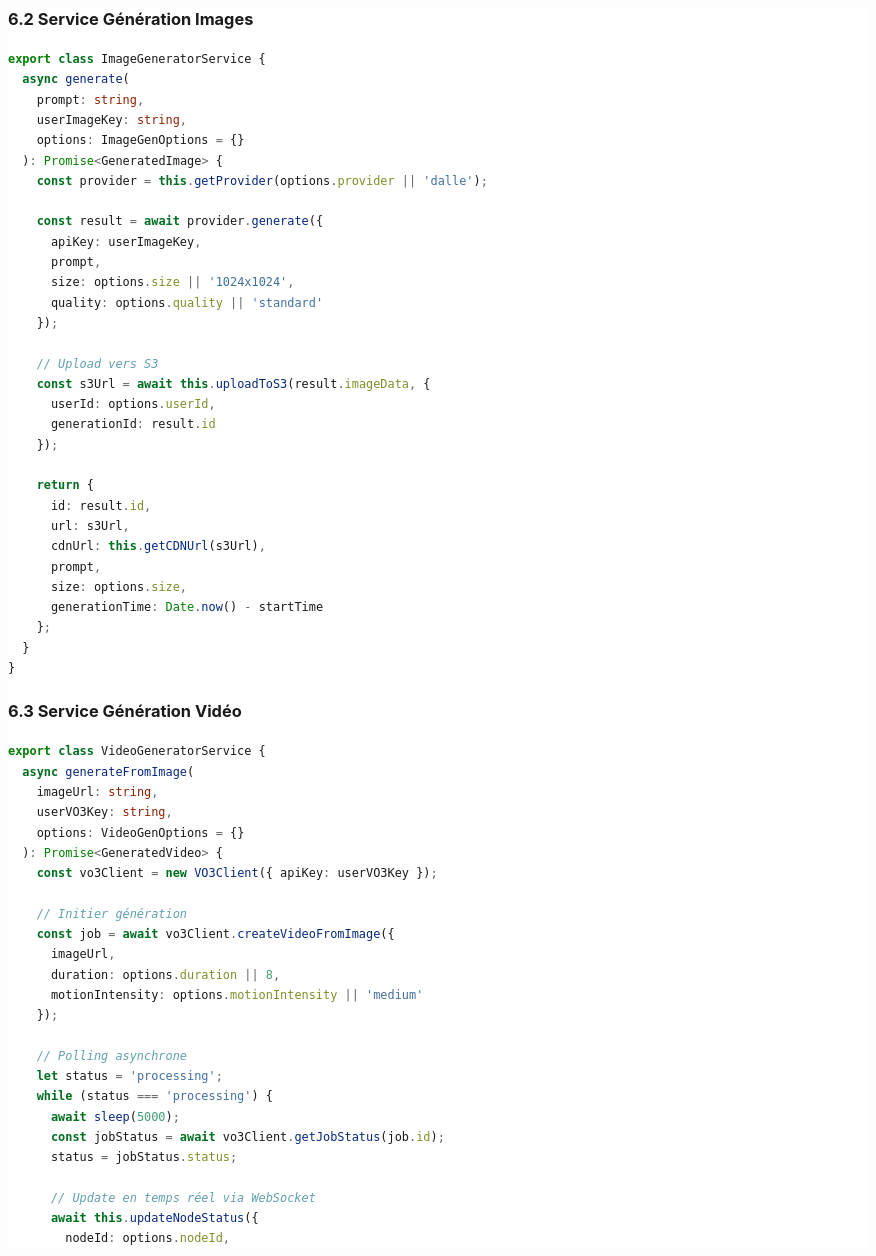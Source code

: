 ### 6.2 Service Génération Images

```typescript
export class ImageGeneratorService {
  async generate(
    prompt: string,
    userImageKey: string,
    options: ImageGenOptions = {}
  ): Promise<GeneratedImage> {
    const provider = this.getProvider(options.provider || 'dalle');
    
    const result = await provider.generate({
      apiKey: userImageKey,
      prompt,
      size: options.size || '1024x1024',
      quality: options.quality || 'standard'
    });
    
    // Upload vers S3
    const s3Url = await this.uploadToS3(result.imageData, {
      userId: options.userId,
      generationId: result.id
    });
    
    return {
      id: result.id,
      url: s3Url,
      cdnUrl: this.getCDNUrl(s3Url),
      prompt,
      size: options.size,
      generationTime: Date.now() - startTime
    };
  }
}
```

### 6.3 Service Génération Vidéo

```typescript
export class VideoGeneratorService {
  async generateFromImage(
    imageUrl: string,
    userVO3Key: string,
    options: VideoGenOptions = {}
  ): Promise<GeneratedVideo> {
    const vo3Client = new VO3Client({ apiKey: userVO3Key });
    
    // Initier génération
    const job = await vo3Client.createVideoFromImage({
      imageUrl,
      duration: options.duration || 8,
      motionIntensity: options.motionIntensity || 'medium'
    });
    
    // Polling asynchrone
    let status = 'processing';
    while (status === 'processing') {
      await sleep(5000);
      const jobStatus = await vo3Client.getJobStatus(job.id);
      status = jobStatus.status;
      
      // Update en temps réel via WebSocket
      await this.updateNodeStatus({
        nodeId: options.nodeId,
```